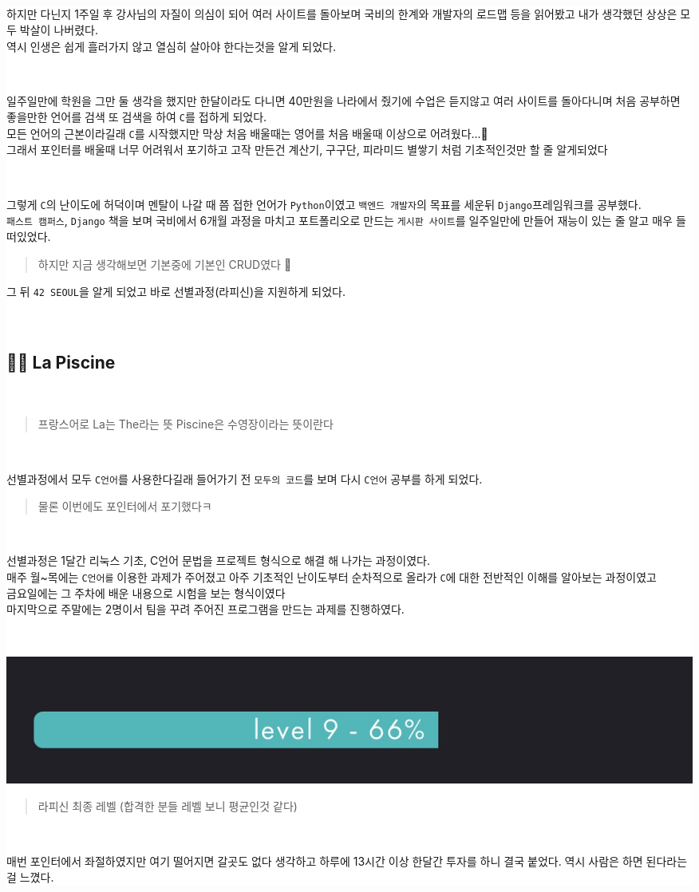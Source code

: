 하지만 다닌지 1주일 후 강사님의 자질이 의심이 되어 여러 사이트를 돌아보며 국비의 한계와 개발자의 로드맵 등을 읽어봤고 내가 생각했던 상상은 모두 박살이 나버렸다.<br/>
역시 인생은 쉽게 흘러가지 않고 열심히 살아야 한다는것을 알게 되었다.<br/>

<br/>

일주일만에 학원을 그만 둘 생각을 했지만 한달이라도 다니면 40만원을 나라에서 줬기에 수업은 듣지않고 여러 사이트를 돌아다니며 처음 공부하면 좋을만한 언어를 검색 또 검색을 하여 `C`를 접하게 되었다.<br/>
모든 언어의 근본이라길래 `C`를 시작했지만 막상 처음 배울때는 영어를 처음 배울때 이상으로 어려웠다...🥲<br/>
그래서 포인터를 배울때 너무 어려워서 포기하고 고작 만든건 계산기, 구구단, 피라미드 별쌓기 처럼 기초적인것만 할 줄 알게되었다<br/>

<br/>

그렇게 `C`의 난이도에 허덕이며 멘탈이 나갈 때 쯤 접한 언어가 `Python`이였고 `백엔드 개발자`의 목표를 세운뒤 `Django`프레임워크를 공부했다.<br/>
`패스트 캠퍼스`, `Django` 책을 보며 국비에서 6개월 과정을 마치고 포트폴리오로 만드는 `게시판 사이트`를 일주일만에 만들어 재능이 있는 줄 알고 매우 들떠있었다.<br/>

> 하지만 지금 생각해보면 기본중에 기본인 CRUD였다 🤪

그 뒤 `42 SEOUL`을 알게 되었고 바로 선별과정(라피신)을 지원하게 되었다.<br/>

<br/>

## 🏊‍♂️ La Piscine

<br/>

> 프랑스어로 La는 The라는 뜻 Piscine은 수영장이라는 뜻이란다

<br/>

선별과정에서 모두 `C언어`를 사용한다길래 들어가기 전 `모두의 코드`를 보며 다시 `C언어` 공부를 하게 되었다.

> 물론 이번에도 포인터에서 포기했다ㅋ

<br/>

선별과정은 1달간 리눅스 기초, C언어 문법을 프로젝트 형식으로 해결 해 나가는 과정이였다.<br/>
매주 월~목에는 `C언어를` 이용한 과제가 주어졌고 아주 기초적인 난이도부터 순차적으로 올라가 `C`에 대한 전반적인 이해를 알아보는 과정이였고<br/>
금요일에는 그 주차에 배운 내용으로 시험을 보는 형식이였다<br/>
마지막으로 주말에는 2명이서 팀을 꾸려 주어진 프로그램을 만드는 과제를 진행하였다.<br/>

<br/>

![piscine-level.jpeg](./piscine-level.jpeg)

> 라피신 최종 레벨 (합격한 분들 레벨 보니 평균인것 같다)

<br/>

매번 포인터에서 좌절하였지만 여기 떨어지면 갈곳도 없다 생각하고 하루에 13시간 이상 한달간 투자를 하니 결국 붙었다. 역시 사람은 하면 된다라는걸 느꼈다.<br/>

